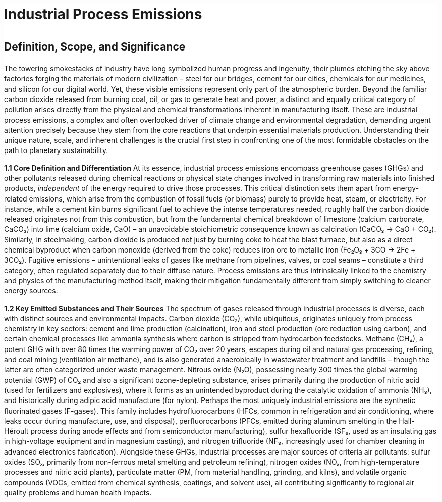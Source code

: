 
# Industrial Process Emissions

## Definition, Scope, and Significance

The towering smokestacks of industry have long symbolized human progress and ingenuity, their plumes etching the sky above factories forging the materials of modern civilization – steel for our bridges, cement for our cities, chemicals for our medicines, and silicon for our digital world. Yet, these visible emissions represent only part of the atmospheric burden. Beyond the familiar carbon dioxide released from burning coal, oil, or gas to generate heat and power, a distinct and equally critical category of pollution arises directly from the physical and chemical transformations inherent in manufacturing itself. These are industrial process emissions, a complex and often overlooked driver of climate change and environmental degradation, demanding urgent attention precisely because they stem from the core reactions that underpin essential materials production. Understanding their unique nature, scale, and inherent challenges is the crucial first step in confronting one of the most formidable obstacles on the path to planetary sustainability.

**1.1 Core Definition and Differentiation**
At its essence, industrial process emissions encompass greenhouse gases (GHGs) and other pollutants released during chemical reactions or physical state changes involved in transforming raw materials into finished products, *independent* of the energy required to drive those processes. This critical distinction sets them apart from energy-related emissions, which arise from the combustion of fossil fuels (or biomass) purely to provide heat, steam, or electricity. For instance, while a cement kiln burns significant fuel to achieve the intense temperatures needed, roughly half the carbon dioxide released originates not from this combustion, but from the fundamental chemical breakdown of limestone (calcium carbonate, CaCO₃) into lime (calcium oxide, CaO) – an unavoidable stoichiometric consequence known as calcination (CaCO₃ → CaO + CO₂). Similarly, in steelmaking, carbon dioxide is produced not just by burning coke to heat the blast furnace, but also as a direct chemical byproduct when carbon monoxide (derived from the coke) reduces iron ore to metallic iron (Fe₂O₃ + 3CO → 2Fe + 3CO₂). Fugitive emissions – unintentional leaks of gases like methane from pipelines, valves, or coal seams – constitute a third category, often regulated separately due to their diffuse nature. Process emissions are thus intrinsically linked to the chemistry and physics of the manufacturing method itself, making their mitigation fundamentally different from simply switching to cleaner energy sources.

**1.2 Key Emitted Substances and Their Sources**
The spectrum of gases released through industrial processes is diverse, each with distinct sources and environmental impacts. Carbon dioxide (CO₂), while ubiquitous, originates uniquely from process chemistry in key sectors: cement and lime production (calcination), iron and steel production (ore reduction using carbon), and certain chemical processes like ammonia synthesis where carbon is stripped from hydrocarbon feedstocks. Methane (CH₄), a potent GHG with over 80 times the warming power of CO₂ over 20 years, escapes during oil and natural gas processing, refining, and coal mining (ventilation air methane), and is also generated anaerobically in wastewater treatment and landfills – though the latter are often categorized under waste management. Nitrous oxide (N₂O), possessing nearly 300 times the global warming potential (GWP) of CO₂ and also a significant ozone-depleting substance, arises primarily during the production of nitric acid (used for fertilizers and explosives), where it forms as an unintended byproduct during the catalytic oxidation of ammonia (NH₃), and historically during adipic acid manufacture (for nylon). Perhaps the most uniquely industrial emissions are the synthetic fluorinated gases (F-gases). This family includes hydrofluorocarbons (HFCs, common in refrigeration and air conditioning, where leaks occur during manufacture, use, and disposal), perfluorocarbons (PFCs, emitted during aluminum smelting in the Hall-Héroult process during anode effects and from semiconductor manufacturing), sulfur hexafluoride (SF₆, used as an insulating gas in high-voltage equipment and in magnesium casting), and nitrogen trifluoride (NF₃, increasingly used for chamber cleaning in advanced electronics fabrication). Alongside these GHGs, industrial processes are major sources of criteria air pollutants: sulfur oxides (SOₓ, primarily from non-ferrous metal smelting and petroleum refining), nitrogen oxides (NOₓ, from high-temperature processes and nitric acid plants), particulate matter (PM, from material handling, grinding, and kilns), and volatile organic compounds (VOCs, emitted from chemical synthesis, coatings, and solvent use), all contributing significantly to regional air quality problems and human health impacts.
